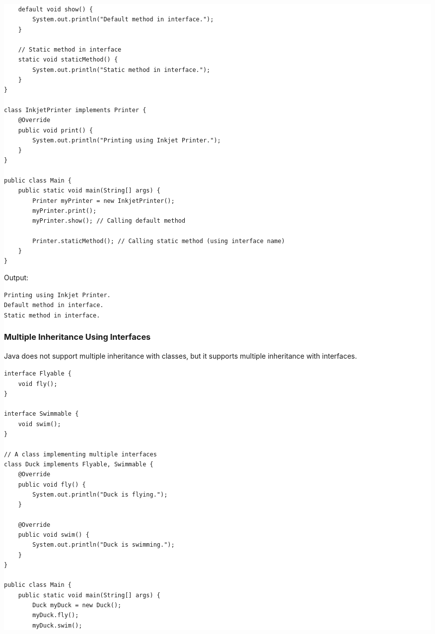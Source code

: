 ```
    default void show() {
        System.out.println("Default method in interface.");
    }

    // Static method in interface
    static void staticMethod() {
        System.out.println("Static method in interface.");
    }
}

class InkjetPrinter implements Printer {
    @Override
    public void print() {
        System.out.println("Printing using Inkjet Printer.");
    }
}

public class Main {
    public static void main(String[] args) {
        Printer myPrinter = new InkjetPrinter();
        myPrinter.print();
        myPrinter.show(); // Calling default method

        Printer.staticMethod(); // Calling static method (using interface name)
    }
}
```
Output:
```
Printing using Inkjet Printer.
Default method in interface.
Static method in interface.
```
### Multiple Inheritance Using Interfaces
Java does not support multiple inheritance with classes, but it supports multiple inheritance with interfaces.
```
interface Flyable {
    void fly();
}

interface Swimmable {
    void swim();
}

// A class implementing multiple interfaces
class Duck implements Flyable, Swimmable {
    @Override
    public void fly() {
        System.out.println("Duck is flying.");
    }

    @Override
    public void swim() {
        System.out.println("Duck is swimming.");
    }
}

public class Main {
    public static void main(String[] args) {
        Duck myDuck = new Duck();
        myDuck.fly();
        myDuck.swim();
```